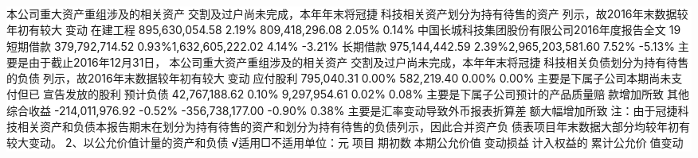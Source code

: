 本公司重大资产重组涉及的相关资产
交割及过户尚未完成，本年年末将冠捷
科技相关资产划分为持有待售的资产
列示，故2016年末数据较年初有较大
变动
在建工程
895,630,054.58
2.19%
809,418,296.08
2.05%
0.14%
中国长城科技集团股份有限公司2016年度报告全文
19
短期借款
379,792,714.52
0.93%1,632,605,222.02
4.14%
-3.21%
长期借款
975,144,442.59
2.39%2,965,203,581.60
7.52%
-5.13%
主要是由于截止2016年12月31日，
本公司重大资产重组涉及的相关资产
交割及过户尚未完成，本年年末将冠捷
科技相关负债划分为持有待售的负债
列示，故2016年末数据较年初有较大
变动
应付股利
795,040.31
0.00%
582,219.40
0.00%
0.00%
主要是下属子公司本期尚未支付但已
宣告发放的股利
预计负债
42,767,188.62
0.10%
9,297,954.61
0.02%
0.08%
主要是下属子公司预计的产品质量赔
款增加所致
其他综合收益
-214,011,976.92
-0.52%
-356,738,177.00
-0.90%
0.38%
主要是汇率变动导致外币报表折算差
额大幅增加所致
注：由于冠捷科技相关资产和负债本报告期末在划分为持有待售的资产和划分为持有待售的负债列示，因此合并资产负
债表项目年末数据大部分均较年初有较大变动。
2、以公允价值计量的资产和负债
√适用□不适用单位：元
项目
期初数
本期公允价值
变动损益
计入权益的
累计公允价
值变动